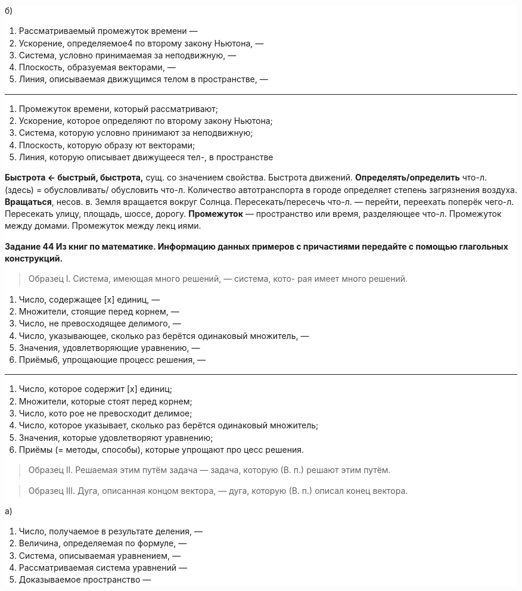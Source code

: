 б) 
1. Рассматриваемый промежуток времени —
2. Ускорение, определяемое4 по второму закону Ньютона, — 
3. Система, условно принимаемая за неподвижную, — 
4. Плоскость, образуемая векторами, — 
5. Линия, описываемая движущимся телом в пространстве, —

  ---

1. Промежуток времени, который рассматривают; 
2. Ускорение, которое определяют по второму закону Ньютона; 
3. Система, которую условно принимают за неподвижную; 
4. Плоскость, которую образу­ ют векторами;
5. Линия, которую описывает движущееся тел-, в пространстве

**Быстрота <- быстрый, быстрота,** сущ. со значением свойства. Быстрота движений.
**Определять/определить** что-л. (здесь) = обусловливать/ обусловить что-л. Количество автотранспорта в городе определяет степень загрязнения воздуха.
**Вращаться**, несов. в. Земля вращается вокруг Солнца.
Пересекать/пересечь что-л. — перейти, переехать поперёк чего-л. Пересекать улицу, площадь, шоссе, дорогу.
**Промежуток** — пространство или время, разделяющее что-л.
Промежуток между домами. Промежуток между лекц иями. 

**Задание 44 Из книг по математике. Информацию данных примеров с причастиями передайте с помощью глагольных конструкций.**

> Образец I. Система, имеющая много решений, — система, кото- рая имеет много решений. 

1. Число, содержащее [x] единиц, — 
2. Множители, стоящие перед корнем, — 
3. Число, не превосходящее делимого, — 
4. Число, указывающее, сколько раз берётся одинаковый множитель, — 
5. Значения, удовлетворяющие уравнению, — 
6. Приёмы6, упрощающие процесс решения, — 

  ---

1. Число, которое содержит [х] единиц; 
2. Множители, которые стоят перед корнем; 
3. Число, кото­ рое не превосходит делимое; 
4. Число, которое указывает, сколько раз берётся одинаковый множитель; 
5. Значения, которые удовлетворяют уравнению; 
6. Приёмы (= методы, способы), которые упрощают про­ цесс решения.

> Образец II. Решаемая этим путём задача — задача, которую (В. п.) решают этим путём.

> Образец III. Дуга, описанная концом вектора, — дуга, которую (В. п.) описал конец вектора. 

а) 
1. Число, получаемое в результате деления, — 
2. Величина, определяемая по формуле, —
3. Система, описываемая уравнением, — 
4. Рассматриваемая система уравнений — 
5. Доказываемое пространство — 
